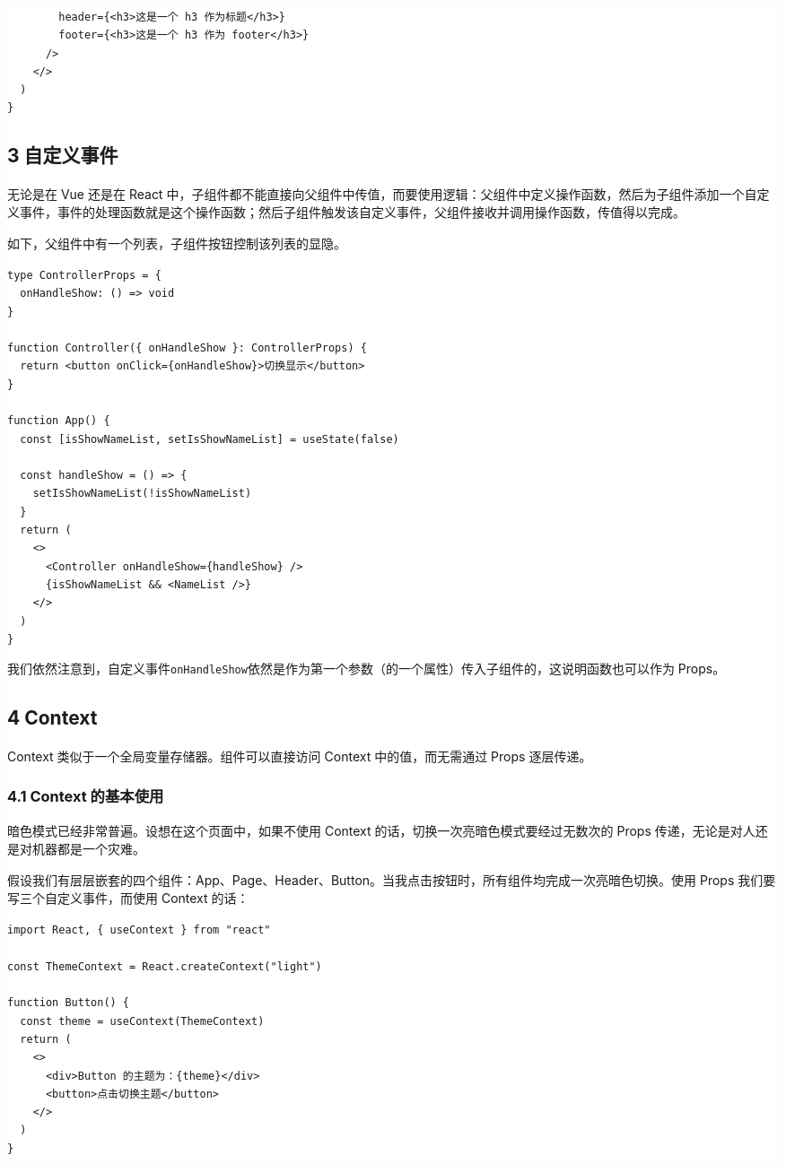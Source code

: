 ```tsx
        header={<h3>这是一个 h3 作为标题</h3>}
        footer={<h3>这是一个 h3 作为 footer</h3>}
      />
    </>
  )
}
```

## 3 自定义事件

无论是在 Vue 还是在 React 中，子组件都不能直接向父组件中传值，而要使用逻辑：父组件中定义操作函数，然后为子组件添加一个自定义事件，事件的处理函数就是这个操作函数；然后子组件触发该自定义事件，父组件接收并调用操作函数，传值得以完成。

如下，父组件中有一个列表，子组件按钮控制该列表的显隐。

```tsx
type ControllerProps = {
  onHandleShow: () => void
}

function Controller({ onHandleShow }: ControllerProps) {
  return <button onClick={onHandleShow}>切换显示</button>
}

function App() {
  const [isShowNameList, setIsShowNameList] = useState(false)

  const handleShow = () => {
    setIsShowNameList(!isShowNameList)
  }
  return (
    <>
      <Controller onHandleShow={handleShow} />
      {isShowNameList && <NameList />}
    </>
  )
}
```

我们依然注意到，自定义事件`onHandleShow`依然是作为第一个参数（的一个属性）传入子组件的，这说明函数也可以作为 Props。

## 4 Context

Context 类似于一个全局变量存储器。组件可以直接访问 Context 中的值，而无需通过 Props 逐层传递。

### 4.1 Context 的基本使用

暗色模式已经非常普遍。设想在这个页面中，如果不使用 Context 的话，切换一次亮暗色模式要经过无数次的 Props 传递，无论是对人还是对机器都是一个灾难。

假设我们有层层嵌套的四个组件：App、Page、Header、Button。当我点击按钮时，所有组件均完成一次亮暗色切换。使用 Props 我们要写三个自定义事件，而使用 Context 的话：

```tsx
import React, { useContext } from "react"

const ThemeContext = React.createContext("light")

function Button() {
  const theme = useContext(ThemeContext)
  return (
    <>
      <div>Button 的主题为：{theme}</div>
      <button>点击切换主题</button>
    </>
  )
}

```